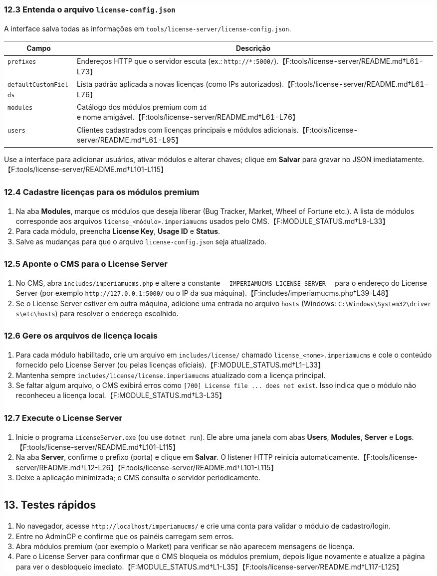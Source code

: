 ### 12.3 Entenda o arquivo `license-config.json`
A interface salva todas as informações em `tools/license-server/license-config.json`.

| Campo | Descrição |
| --- | --- |
| `prefixes` | Endereços HTTP que o servidor escuta (ex.: `http://*:5000/`).【F:tools/license-server/README.md†L61-L73】 |
| `defaultCustomFields` | Lista padrão aplicada a novas licenças (como IPs autorizados).【F:tools/license-server/README.md†L61-L76】 |
| `modules` | Catálogo dos módulos premium com `id` e nome amigável.【F:tools/license-server/README.md†L61-L76】 |
| `users` | Clientes cadastrados com licenças principais e módulos adicionais.【F:tools/license-server/README.md†L61-L95】 |

Use a interface para adicionar usuários, ativar módulos e alterar chaves; clique em **Salvar** para gravar no JSON imediatamente.【F:tools/license-server/README.md†L101-L115】

### 12.4 Cadastre licenças para os módulos premium
1. Na aba **Modules**, marque os módulos que deseja liberar (Bug Tracker, Market, Wheel of Fortune etc.). A lista de módulos corresponde aos arquivos `license_<módulo>.imperiamucms` usados pelo CMS.【F:MODULE_STATUS.md†L9-L33】
2. Para cada módulo, preencha **License Key**, **Usage ID** e **Status**.
3. Salve as mudanças para que o arquivo `license-config.json` seja atualizado.

### 12.5 Aponte o CMS para o License Server
1. No CMS, abra `includes/imperiamucms.php` e altere a constante `__IMPERIAMUCMS_LICENSE_SERVER__` para o endereço do License Server (por exemplo `http://127.0.0.1:5000/` ou o IP da sua máquina).【F:includes/imperiamucms.php†L39-L48】
2. Se o License Server estiver em outra máquina, adicione uma entrada no arquivo `hosts` (Windows: `C:\Windows\System32\drivers\etc\hosts`) para resolver o endereço escolhido.

### 12.6 Gere os arquivos de licença locais
1. Para cada módulo habilitado, crie um arquivo em `includes/license/` chamado `license_<nome>.imperiamucms` e cole o conteúdo fornecido pelo License Server (ou pelas licenças oficiais).【F:MODULE_STATUS.md†L1-L33】
2. Mantenha sempre `includes/license/license.imperiamucms` atualizado com a licença principal.
3. Se faltar algum arquivo, o CMS exibirá erros como `[700] License file ... does not exist`. Isso indica que o módulo não reconheceu a licença local.【F:MODULE_STATUS.md†L3-L35】

### 12.7 Execute o License Server
1. Inicie o programa `LicenseServer.exe` (ou use `dotnet run`). Ele abre uma janela com abas **Users**, **Modules**, **Server** e **Logs**.【F:tools/license-server/README.md†L101-L115】
2. Na aba **Server**, confirme o prefixo (porta) e clique em **Salvar**. O listener HTTP reinicia automaticamente.【F:tools/license-server/README.md†L12-L26】【F:tools/license-server/README.md†L101-L115】
3. Deixe a aplicação minimizada; o CMS consulta o servidor periodicamente.

## 13. Testes rápidos
1. No navegador, acesse `http://localhost/imperiamucms/` e crie uma conta para validar o módulo de cadastro/login.
2. Entre no AdminCP e confirme que os painéis carregam sem erros.
3. Abra módulos premium (por exemplo o Market) para verificar se não aparecem mensagens de licença.
4. Pare o License Server para confirmar que o CMS bloqueia os módulos premium, depois ligue novamente e atualize a página para ver o desbloqueio imediato.【F:MODULE_STATUS.md†L1-L35】【F:tools/license-server/README.md†L117-L125】
